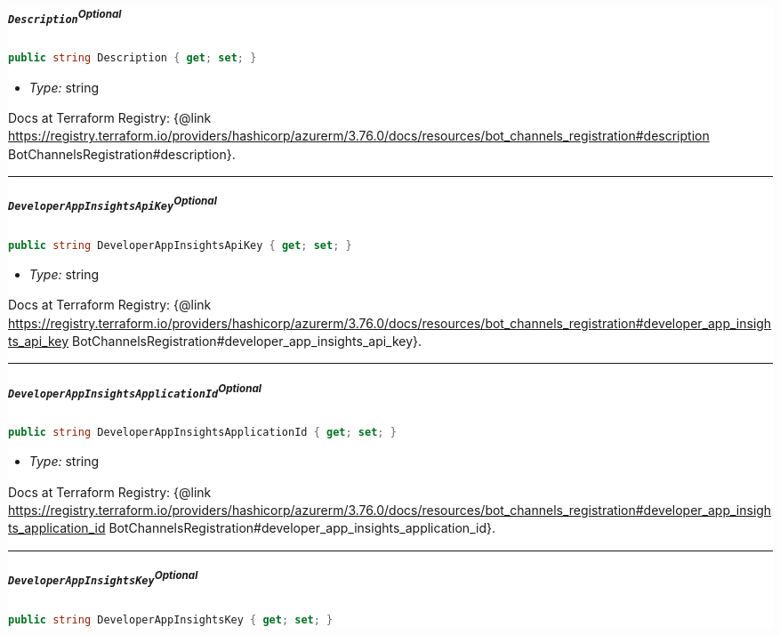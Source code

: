 
##### `Description`<sup>Optional</sup> <a name="Description" id="@cdktf/provider-azurerm.botChannelsRegistration.BotChannelsRegistrationConfig.property.description"></a>

```csharp
public string Description { get; set; }
```

- *Type:* string

Docs at Terraform Registry: {@link https://registry.terraform.io/providers/hashicorp/azurerm/3.76.0/docs/resources/bot_channels_registration#description BotChannelsRegistration#description}.

---

##### `DeveloperAppInsightsApiKey`<sup>Optional</sup> <a name="DeveloperAppInsightsApiKey" id="@cdktf/provider-azurerm.botChannelsRegistration.BotChannelsRegistrationConfig.property.developerAppInsightsApiKey"></a>

```csharp
public string DeveloperAppInsightsApiKey { get; set; }
```

- *Type:* string

Docs at Terraform Registry: {@link https://registry.terraform.io/providers/hashicorp/azurerm/3.76.0/docs/resources/bot_channels_registration#developer_app_insights_api_key BotChannelsRegistration#developer_app_insights_api_key}.

---

##### `DeveloperAppInsightsApplicationId`<sup>Optional</sup> <a name="DeveloperAppInsightsApplicationId" id="@cdktf/provider-azurerm.botChannelsRegistration.BotChannelsRegistrationConfig.property.developerAppInsightsApplicationId"></a>

```csharp
public string DeveloperAppInsightsApplicationId { get; set; }
```

- *Type:* string

Docs at Terraform Registry: {@link https://registry.terraform.io/providers/hashicorp/azurerm/3.76.0/docs/resources/bot_channels_registration#developer_app_insights_application_id BotChannelsRegistration#developer_app_insights_application_id}.

---

##### `DeveloperAppInsightsKey`<sup>Optional</sup> <a name="DeveloperAppInsightsKey" id="@cdktf/provider-azurerm.botChannelsRegistration.BotChannelsRegistrationConfig.property.developerAppInsightsKey"></a>

```csharp
public string DeveloperAppInsightsKey { get; set; }
```
